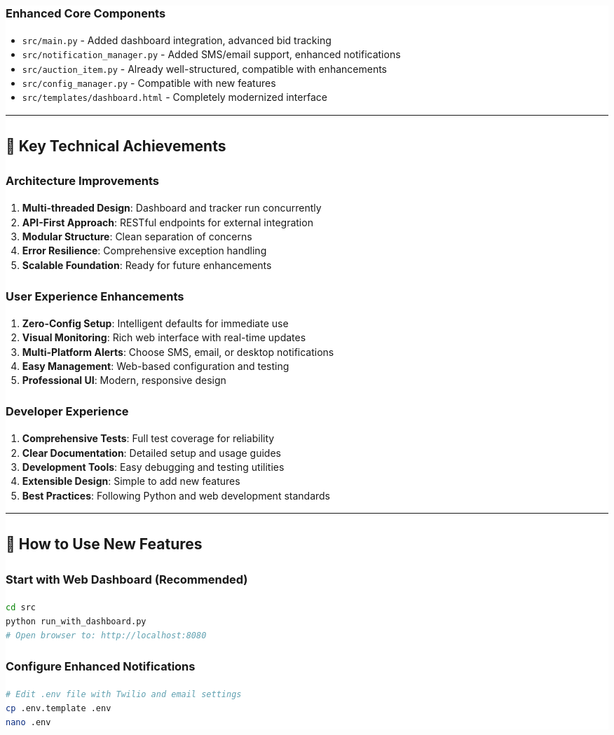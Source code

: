 ### **Enhanced Core Components**
- `src/main.py` - Added dashboard integration, advanced bid tracking
- `src/notification_manager.py` - Added SMS/email support, enhanced notifications
- `src/auction_item.py` - Already well-structured, compatible with enhancements
- `src/config_manager.py` - Compatible with new features
- `src/templates/dashboard.html` - Completely modernized interface

---

## 🎯 Key Technical Achievements

### **Architecture Improvements**
1. **Multi-threaded Design**: Dashboard and tracker run concurrently
2. **API-First Approach**: RESTful endpoints for external integration
3. **Modular Structure**: Clean separation of concerns
4. **Error Resilience**: Comprehensive exception handling
5. **Scalable Foundation**: Ready for future enhancements

### **User Experience Enhancements**  
1. **Zero-Config Setup**: Intelligent defaults for immediate use
2. **Visual Monitoring**: Rich web interface with real-time updates
3. **Multi-Platform Alerts**: Choose SMS, email, or desktop notifications
4. **Easy Management**: Web-based configuration and testing
5. **Professional UI**: Modern, responsive design

### **Developer Experience**
1. **Comprehensive Tests**: Full test coverage for reliability
2. **Clear Documentation**: Detailed setup and usage guides
3. **Development Tools**: Easy debugging and testing utilities
4. **Extensible Design**: Simple to add new features
5. **Best Practices**: Following Python and web development standards

---

## 🚀 How to Use New Features

### **Start with Web Dashboard (Recommended)**
```bash
cd src
python run_with_dashboard.py
# Open browser to: http://localhost:8080
```

### **Configure Enhanced Notifications**
```bash
# Edit .env file with Twilio and email settings
cp .env.template .env
nano .env
```

